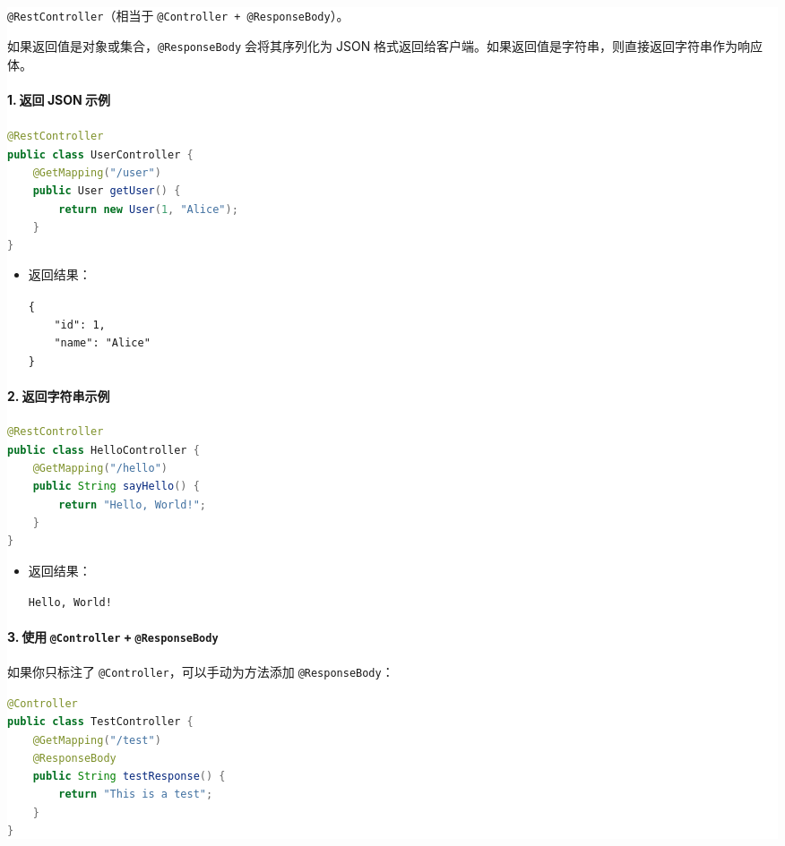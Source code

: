  `@RestController`（相当于 `@Controller + @ResponseBody`）。

如果返回值是对象或集合，`@ResponseBody` 会将其序列化为 JSON 格式返回给客户端。如果返回值是字符串，则直接返回字符串作为响应体。

#### **1. 返回 JSON 示例**

```java
@RestController
public class UserController {
    @GetMapping("/user")
    public User getUser() {
        return new User(1, "Alice");
    }
}
```

- 返回结果：

  ```
  {
      "id": 1,
      "name": "Alice"
  }
  ```

#### **2. 返回字符串示例**

```java
@RestController
public class HelloController {
    @GetMapping("/hello")
    public String sayHello() {
        return "Hello, World!";
    }
}
```

- 返回结果：

  ```
  Hello, World!
  ```

#### **3. 使用 `@Controller` + `@ResponseBody`**

如果你只标注了 `@Controller`，可以手动为方法添加 `@ResponseBody`：

```java
@Controller
public class TestController {
    @GetMapping("/test")
    @ResponseBody
    public String testResponse() {
        return "This is a test";
    }
}
```
